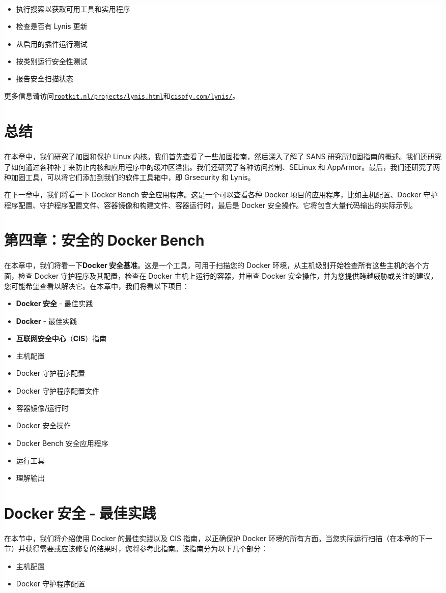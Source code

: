 +   执行搜索以获取可用工具和实用程序

+   检查是否有 Lynis 更新

+   从启用的插件运行测试

+   按类别运行安全性测试

+   报告安全扫描状态

更多信息请访问[`rootkit.nl/projects/lynis.html`](https://rootkit.nl/projects/lynis.html)和[`cisofy.com/lynis/`](https://cisofy.com/lynis/)。

# 总结

在本章中，我们研究了加固和保护 Linux 内核。我们首先查看了一些加固指南，然后深入了解了 SANS 研究所加固指南的概述。我们还研究了如何通过各种补丁来防止内核和应用程序中的缓冲区溢出。我们还研究了各种访问控制、SELinux 和 AppArmor。最后，我们还研究了两种加固工具，可以将它们添加到我们的软件工具箱中，即 Grsecurity 和 Lynis。

在下一章中，我们将看一下 Docker Bench 安全应用程序。这是一个可以查看各种 Docker 项目的应用程序，比如主机配置、Docker 守护程序配置、守护程序配置文件、容器镜像和构建文件、容器运行时，最后是 Docker 安全操作。它将包含大量代码输出的实际示例。


# 第四章：安全的 Docker Bench

在本章中，我们将看一下**Docker 安全基准**。这是一个工具，可用于扫描您的 Docker 环境，从主机级别开始检查所有这些主机的各个方面，检查 Docker 守护程序及其配置，检查在 Docker 主机上运行的容器，并审查 Docker 安全操作，并为您提供跨越威胁或关注的建议，您可能希望查看以解决它。在本章中，我们将看以下项目：

+   **Docker 安全** - 最佳实践

+   **Docker** - 最佳实践

+   **互联网安全中心**（**CIS**）指南

+   主机配置

+   Docker 守护程序配置

+   Docker 守护程序配置文件

+   容器镜像/运行时

+   Docker 安全操作

+   Docker Bench 安全应用程序

+   运行工具

+   理解输出

# Docker 安全 - 最佳实践

在本节中，我们将介绍使用 Docker 的最佳实践以及 CIS 指南，以正确保护 Docker 环境的所有方面。当您实际运行扫描（在本章的下一节）并获得需要或应该修复的结果时，您将参考此指南。该指南分为以下几个部分：

+   主机配置

+   Docker 守护程序配置
